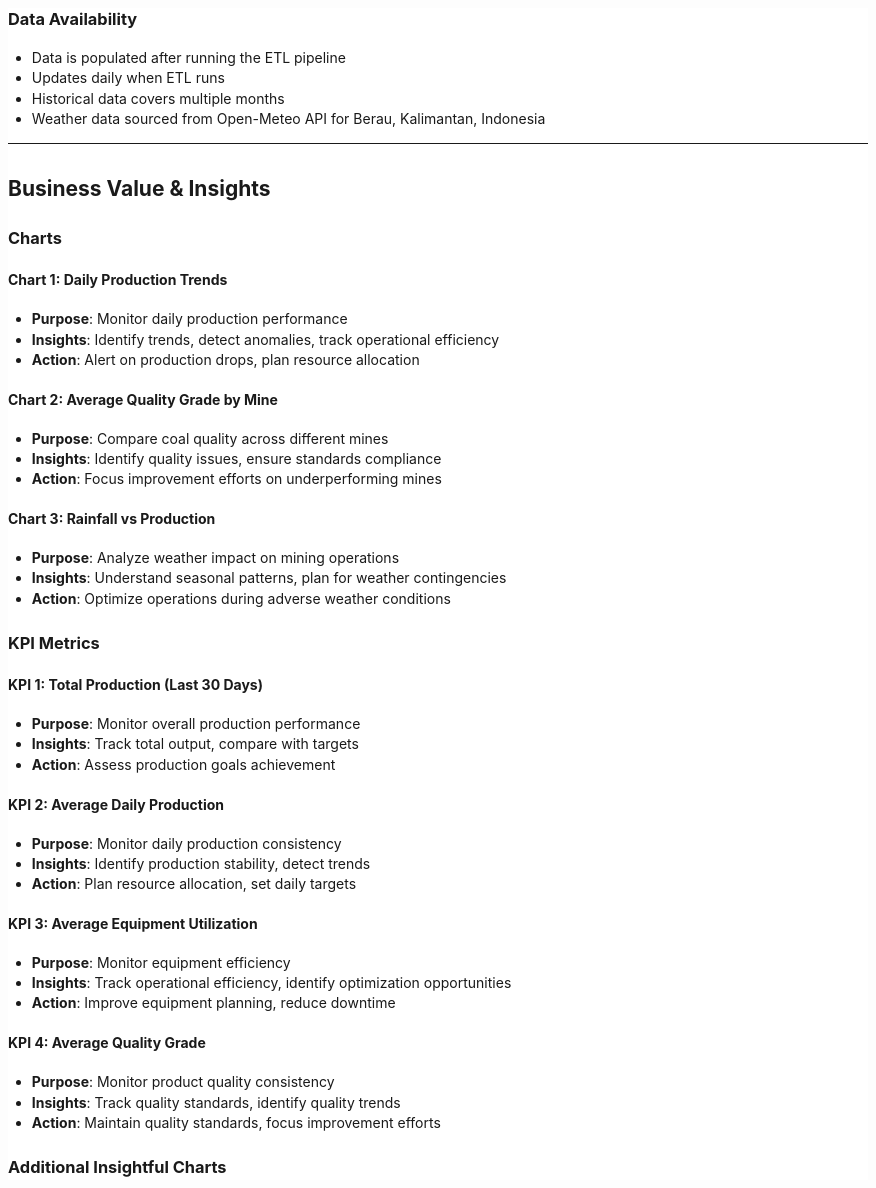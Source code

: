 ### **Data Availability**
- Data is populated after running the ETL pipeline
- Updates daily when ETL runs
- Historical data covers multiple months
- Weather data sourced from Open-Meteo API for Berau, Kalimantan, Indonesia

---

## Business Value & Insights

### **Charts**

#### **Chart 1: Daily Production Trends**
- **Purpose**: Monitor daily production performance
- **Insights**: Identify trends, detect anomalies, track operational efficiency
- **Action**: Alert on production drops, plan resource allocation

#### **Chart 2: Average Quality Grade by Mine**
- **Purpose**: Compare coal quality across different mines
- **Insights**: Identify quality issues, ensure standards compliance
- **Action**: Focus improvement efforts on underperforming mines

#### **Chart 3: Rainfall vs Production**
- **Purpose**: Analyze weather impact on mining operations
- **Insights**: Understand seasonal patterns, plan for weather contingencies
- **Action**: Optimize operations during adverse weather conditions

### **KPI Metrics**

#### **KPI 1: Total Production (Last 30 Days)**
- **Purpose**: Monitor overall production performance
- **Insights**: Track total output, compare with targets
- **Action**: Assess production goals achievement

#### **KPI 2: Average Daily Production**
- **Purpose**: Monitor daily production consistency
- **Insights**: Identify production stability, detect trends
- **Action**: Plan resource allocation, set daily targets

#### **KPI 3: Average Equipment Utilization**
- **Purpose**: Monitor equipment efficiency
- **Insights**: Track operational efficiency, identify optimization opportunities
- **Action**: Improve equipment planning, reduce downtime

#### **KPI 4: Average Quality Grade**
- **Purpose**: Monitor product quality consistency
- **Insights**: Track quality standards, identify quality trends
- **Action**: Maintain quality standards, focus improvement efforts

### **Additional Insightful Charts**
